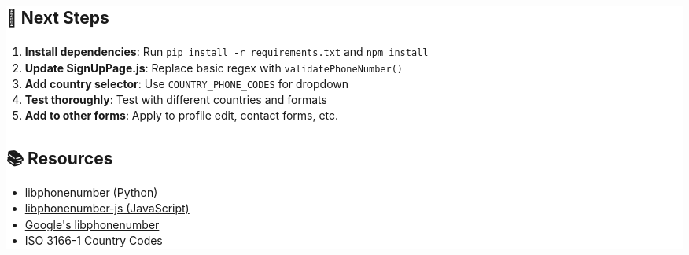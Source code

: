 ## 🚀 Next Steps

1. **Install dependencies**: Run `pip install -r requirements.txt` and `npm install`
2. **Update SignUpPage.js**: Replace basic regex with `validatePhoneNumber()`
3. **Add country selector**: Use `COUNTRY_PHONE_CODES` for dropdown
4. **Test thoroughly**: Test with different countries and formats
5. **Add to other forms**: Apply to profile edit, contact forms, etc.

## 📚 Resources

- [libphonenumber (Python)](https://github.com/daviddrysdale/python-phonenumbers)
- [libphonenumber-js (JavaScript)](https://github.com/catamphetamine/libphonenumber-js)
- [Google's libphonenumber](https://github.com/google/libphonenumber)
- [ISO 3166-1 Country Codes](https://en.wikipedia.org/wiki/ISO_3166-1_alpha-2)
